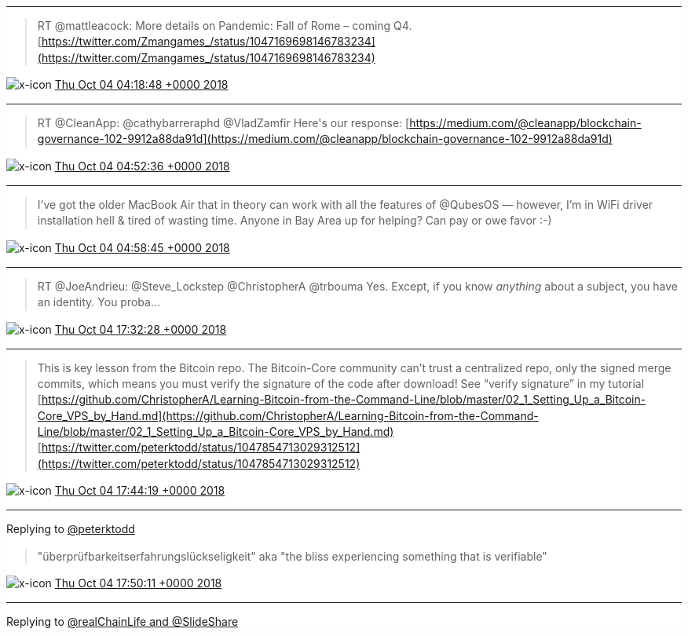 ----

> RT @mattleacock: More details on Pandemic: Fall of Rome – coming Q4. [https://twitter.com/Zmangames_/status/1047169698146783234](https://twitter.com/Zmangames_/status/1047169698146783234)

<img src="{{ site.url }}{{ site.baseurl }}/assets/images/media/tweet.ico" alt="x-icon" width="30" /> [Thu Oct 04 04:18:48 +0000 2018](https://twitter.com/ChristopherA/status/1047702551813009408)

----

> RT @CleanApp: @cathybarreraphd @VladZamfir Here's our response: [https://medium.com/@cleanapp/blockchain-governance-102-9912a88da91d](https://medium.com/@cleanapp/blockchain-governance-102-9912a88da91d)

<img src="{{ site.url }}{{ site.baseurl }}/assets/images/media/tweet.ico" alt="x-icon" width="30" /> [Thu Oct 04 04:52:36 +0000 2018](https://twitter.com/ChristopherA/status/1047711057324601344)

----

> I’ve got the older MacBook Air that in theory can work with all the features of @QubesOS — however, I’m in WiFi driver installation hell &amp; tired of wasting time. Anyone in Bay Area up for helping? Can pay or owe favor :-)

<img src="{{ site.url }}{{ site.baseurl }}/assets/images/media/tweet.ico" alt="x-icon" width="30" /> [Thu Oct 04 04:58:45 +0000 2018](https://twitter.com/ChristopherA/status/1047712608097165312)

----

> RT @JoeAndrieu: @Steve_Lockstep @ChristopherA @trbouma Yes. Except, if you know *anything* about a subject, you have an identity. You proba…

<img src="{{ site.url }}{{ site.baseurl }}/assets/images/media/tweet.ico" alt="x-icon" width="30" /> [Thu Oct 04 17:32:28 +0000 2018](https://twitter.com/ChristopherA/status/1047902285265657856)

----

> This is key lesson from the Bitcoin repo. The Bitcoin-Core community can’t trust a centralized repo, only the signed merge commits, which means you must verify the signature of the code after download! See “verify signature” in my tutorial [https://github.com/ChristopherA/Learning-Bitcoin-from-the-Command-Line/blob/master/02_1_Setting_Up_a_Bitcoin-Core_VPS_by_Hand.md](https://github.com/ChristopherA/Learning-Bitcoin-from-the-Command-Line/blob/master/02_1_Setting_Up_a_Bitcoin-Core_VPS_by_Hand.md) [https://twitter.com/peterktodd/status/1047854713029312512](https://twitter.com/peterktodd/status/1047854713029312512)

<img src="{{ site.url }}{{ site.baseurl }}/assets/images/media/tweet.ico" alt="x-icon" width="30" /> [Thu Oct 04 17:44:19 +0000 2018](https://twitter.com/ChristopherA/status/1047905267885600769)

----

Replying to [@peterktodd](https://twitter.com/peterktodd/status/1047905669616005120)

> "überprüfbarkeitserfahrungslückseligkeit" aka "the bliss experiencing something that is verifiable"

<img src="{{ site.url }}{{ site.baseurl }}/assets/images/media/tweet.ico" alt="x-icon" width="30" /> [Thu Oct 04 17:50:11 +0000 2018](https://twitter.com/ChristopherA/status/1047906745543061504)

----

Replying to [@realChainLife and @SlideShare](https://twitter.com/realChainLife/status/1047906860005769216)
